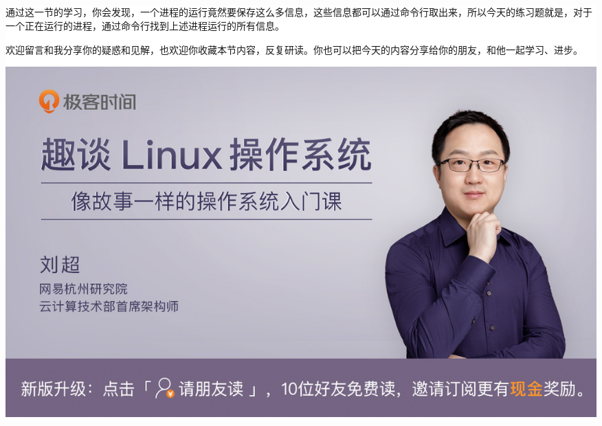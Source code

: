 通过这一节的学习，你会发现，一个进程的运行竟然要保存这么多信息，这些信息都可以通过命令行取出来，所以今天的练习题就是，对于一个正在运行的进程，通过命令行找到上述进程运行的所有信息。

欢迎留言和我分享你的疑惑和见解，也欢迎你收藏本节内容，反复研读。你也可以把今天的内容分享给你的朋友，和他一起学习、进步。

![](./httpsstatic001geekbangorgresourceimage8c378c0a95fa07a8b9a1abfd394479bdd637.jpg)